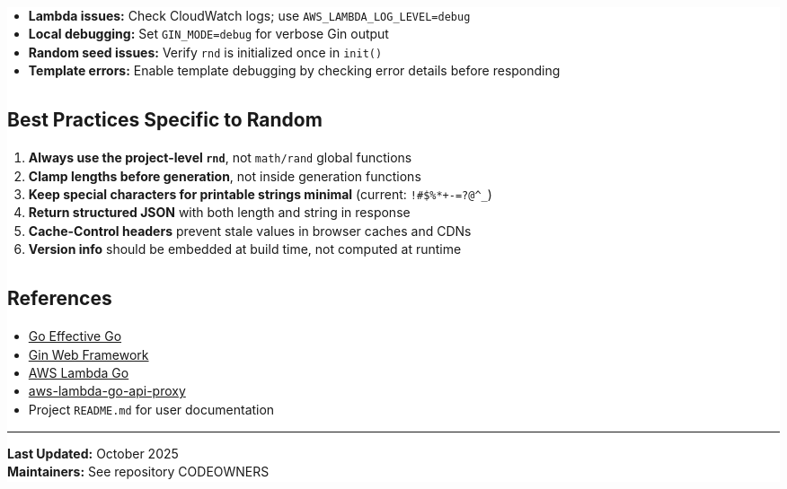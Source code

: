 - **Lambda issues:** Check CloudWatch logs; use `AWS_LAMBDA_LOG_LEVEL=debug`
- **Local debugging:** Set `GIN_MODE=debug` for verbose Gin output
- **Random seed issues:** Verify `rnd` is initialized once in `init()`
- **Template errors:** Enable template debugging by checking error details before responding

## Best Practices Specific to Random

1. **Always use the project-level `rnd`**, not `math/rand` global functions
2. **Clamp lengths before generation**, not inside generation functions
3. **Keep special characters for printable strings minimal** (current: `!#$%*+-=?@^_`)
4. **Return structured JSON** with both length and string in response
5. **Cache-Control headers** prevent stale values in browser caches and CDNs
6. **Version info** should be embedded at build time, not computed at runtime

## References

- [Go Effective Go](https://go.dev/doc/effective_go)
- [Gin Web Framework](https://github.com/gin-gonic/gin)
- [AWS Lambda Go](https://github.com/aws/aws-lambda-go)
- [aws-lambda-go-api-proxy](https://github.com/awslabs/aws-lambda-go-api-proxy)
- Project `README.md` for user documentation

---

**Last Updated:** October 2025  
**Maintainers:** See repository CODEOWNERS
